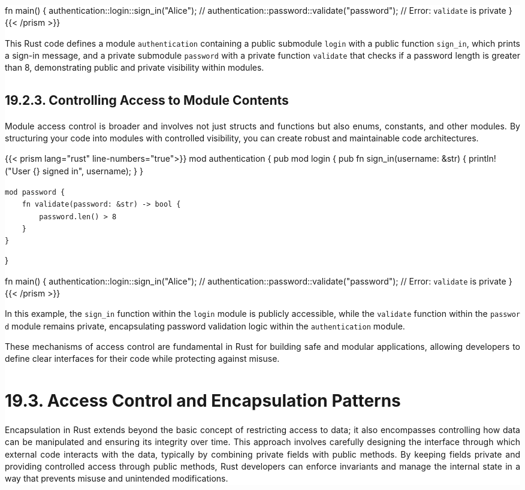 fn main() {
    authentication::login::sign_in("Alice");
    // authentication::password::validate("password"); // Error: `validate` is private
}
{{< /prism >}}
<p style="text-align: justify;">
This Rust code defines a module <code>authentication</code> containing a public submodule <code>login</code> with a public function <code>sign_in</code>, which prints a sign-in message, and a private submodule <code>password</code> with a private function <code>validate</code> that checks if a password length is greater than 8, demonstrating public and private visibility within modules.
</p>

## 19.2.3. Controlling Access to Module Contents
<p style="text-align: justify;">
Module access control is broader and involves not just structs and functions but also enums, constants, and other modules. By structuring your code into modules with controlled visibility, you can create robust and maintainable code architectures.
</p>

{{< prism lang="rust" line-numbers="true">}}
mod authentication {
    pub mod login {
        pub fn sign_in(username: &str) {
            println!("User {} signed in", username);
        }
    }

    mod password {
        fn validate(password: &str) -> bool {
            password.len() > 8
        }
    }
}

fn main() {
    authentication::login::sign_in("Alice");
    // authentication::password::validate("password"); // Error: `validate` is private
}
{{< /prism >}}
<p style="text-align: justify;">
In this example, the <code>sign_in</code> function within the <code>login</code> module is publicly accessible, while the <code>validate</code> function within the <code>password</code> module remains private, encapsulating password validation logic within the <code>authentication</code> module.
</p>

<p style="text-align: justify;">
These mechanisms of access control are fundamental in Rust for building safe and modular applications, allowing developers to define clear interfaces for their code while protecting against misuse.
</p>

# 19.3. Access Control and Encapsulation Patterns
<p style="text-align: justify;">
Encapsulation in Rust extends beyond the basic concept of restricting access to data; it also encompasses controlling how data can be manipulated and ensuring its integrity over time. This approach involves carefully designing the interface through which external code interacts with the data, typically by combining private fields with public methods. By keeping fields private and providing controlled access through public methods, Rust developers can enforce invariants and manage the internal state in a way that prevents misuse and unintended modifications.
</p>
